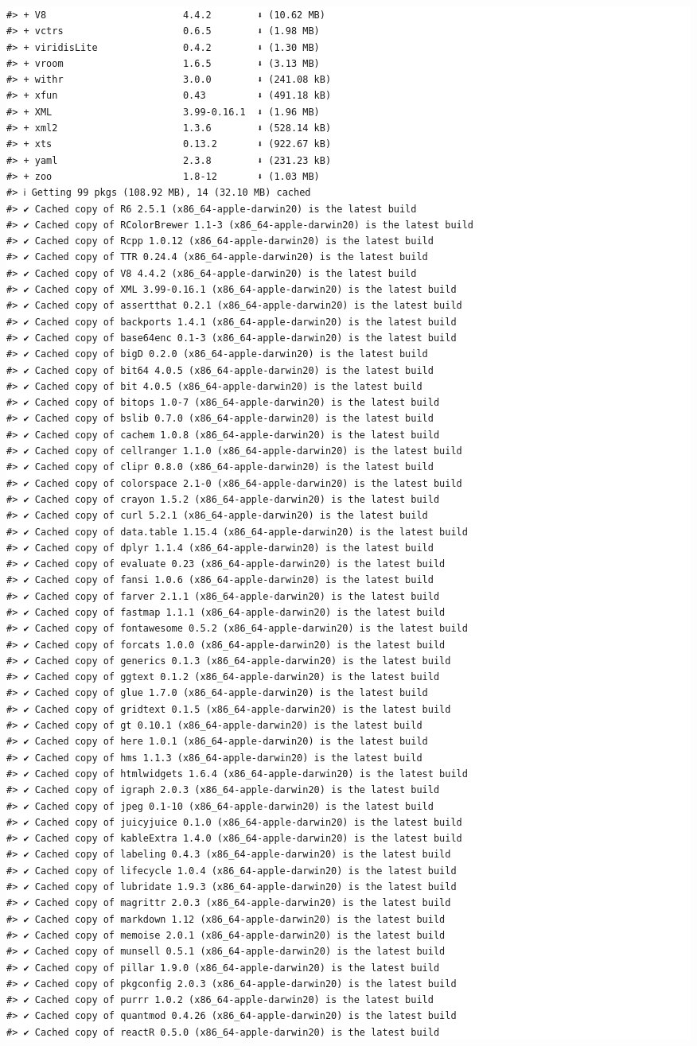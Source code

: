     #> + V8                        4.4.2        ⬇ (10.62 MB)
    #> + vctrs                     0.6.5        ⬇ (1.98 MB)
    #> + viridisLite               0.4.2        ⬇ (1.30 MB)
    #> + vroom                     1.6.5        ⬇ (3.13 MB)
    #> + withr                     3.0.0        ⬇ (241.08 kB)
    #> + xfun                      0.43         ⬇ (491.18 kB)
    #> + XML                       3.99-0.16.1  ⬇ (1.96 MB)
    #> + xml2                      1.3.6        ⬇ (528.14 kB)
    #> + xts                       0.13.2       ⬇ (922.67 kB)
    #> + yaml                      2.3.8        ⬇ (231.23 kB)
    #> + zoo                       1.8-12       ⬇ (1.03 MB)
    #> ℹ Getting 99 pkgs (108.92 MB), 14 (32.10 MB) cached
    #> ✔ Cached copy of R6 2.5.1 (x86_64-apple-darwin20) is the latest build
    #> ✔ Cached copy of RColorBrewer 1.1-3 (x86_64-apple-darwin20) is the latest build
    #> ✔ Cached copy of Rcpp 1.0.12 (x86_64-apple-darwin20) is the latest build
    #> ✔ Cached copy of TTR 0.24.4 (x86_64-apple-darwin20) is the latest build
    #> ✔ Cached copy of V8 4.4.2 (x86_64-apple-darwin20) is the latest build
    #> ✔ Cached copy of XML 3.99-0.16.1 (x86_64-apple-darwin20) is the latest build
    #> ✔ Cached copy of assertthat 0.2.1 (x86_64-apple-darwin20) is the latest build
    #> ✔ Cached copy of backports 1.4.1 (x86_64-apple-darwin20) is the latest build
    #> ✔ Cached copy of base64enc 0.1-3 (x86_64-apple-darwin20) is the latest build
    #> ✔ Cached copy of bigD 0.2.0 (x86_64-apple-darwin20) is the latest build
    #> ✔ Cached copy of bit64 4.0.5 (x86_64-apple-darwin20) is the latest build
    #> ✔ Cached copy of bit 4.0.5 (x86_64-apple-darwin20) is the latest build
    #> ✔ Cached copy of bitops 1.0-7 (x86_64-apple-darwin20) is the latest build
    #> ✔ Cached copy of bslib 0.7.0 (x86_64-apple-darwin20) is the latest build
    #> ✔ Cached copy of cachem 1.0.8 (x86_64-apple-darwin20) is the latest build
    #> ✔ Cached copy of cellranger 1.1.0 (x86_64-apple-darwin20) is the latest build
    #> ✔ Cached copy of clipr 0.8.0 (x86_64-apple-darwin20) is the latest build
    #> ✔ Cached copy of colorspace 2.1-0 (x86_64-apple-darwin20) is the latest build
    #> ✔ Cached copy of crayon 1.5.2 (x86_64-apple-darwin20) is the latest build
    #> ✔ Cached copy of curl 5.2.1 (x86_64-apple-darwin20) is the latest build
    #> ✔ Cached copy of data.table 1.15.4 (x86_64-apple-darwin20) is the latest build
    #> ✔ Cached copy of dplyr 1.1.4 (x86_64-apple-darwin20) is the latest build
    #> ✔ Cached copy of evaluate 0.23 (x86_64-apple-darwin20) is the latest build
    #> ✔ Cached copy of fansi 1.0.6 (x86_64-apple-darwin20) is the latest build
    #> ✔ Cached copy of farver 2.1.1 (x86_64-apple-darwin20) is the latest build
    #> ✔ Cached copy of fastmap 1.1.1 (x86_64-apple-darwin20) is the latest build
    #> ✔ Cached copy of fontawesome 0.5.2 (x86_64-apple-darwin20) is the latest build
    #> ✔ Cached copy of forcats 1.0.0 (x86_64-apple-darwin20) is the latest build
    #> ✔ Cached copy of generics 0.1.3 (x86_64-apple-darwin20) is the latest build
    #> ✔ Cached copy of ggtext 0.1.2 (x86_64-apple-darwin20) is the latest build
    #> ✔ Cached copy of glue 1.7.0 (x86_64-apple-darwin20) is the latest build
    #> ✔ Cached copy of gridtext 0.1.5 (x86_64-apple-darwin20) is the latest build
    #> ✔ Cached copy of gt 0.10.1 (x86_64-apple-darwin20) is the latest build
    #> ✔ Cached copy of here 1.0.1 (x86_64-apple-darwin20) is the latest build
    #> ✔ Cached copy of hms 1.1.3 (x86_64-apple-darwin20) is the latest build
    #> ✔ Cached copy of htmlwidgets 1.6.4 (x86_64-apple-darwin20) is the latest build
    #> ✔ Cached copy of igraph 2.0.3 (x86_64-apple-darwin20) is the latest build
    #> ✔ Cached copy of jpeg 0.1-10 (x86_64-apple-darwin20) is the latest build
    #> ✔ Cached copy of juicyjuice 0.1.0 (x86_64-apple-darwin20) is the latest build
    #> ✔ Cached copy of kableExtra 1.4.0 (x86_64-apple-darwin20) is the latest build
    #> ✔ Cached copy of labeling 0.4.3 (x86_64-apple-darwin20) is the latest build
    #> ✔ Cached copy of lifecycle 1.0.4 (x86_64-apple-darwin20) is the latest build
    #> ✔ Cached copy of lubridate 1.9.3 (x86_64-apple-darwin20) is the latest build
    #> ✔ Cached copy of magrittr 2.0.3 (x86_64-apple-darwin20) is the latest build
    #> ✔ Cached copy of markdown 1.12 (x86_64-apple-darwin20) is the latest build
    #> ✔ Cached copy of memoise 2.0.1 (x86_64-apple-darwin20) is the latest build
    #> ✔ Cached copy of munsell 0.5.1 (x86_64-apple-darwin20) is the latest build
    #> ✔ Cached copy of pillar 1.9.0 (x86_64-apple-darwin20) is the latest build
    #> ✔ Cached copy of pkgconfig 2.0.3 (x86_64-apple-darwin20) is the latest build
    #> ✔ Cached copy of purrr 1.0.2 (x86_64-apple-darwin20) is the latest build
    #> ✔ Cached copy of quantmod 0.4.26 (x86_64-apple-darwin20) is the latest build
    #> ✔ Cached copy of reactR 0.5.0 (x86_64-apple-darwin20) is the latest build